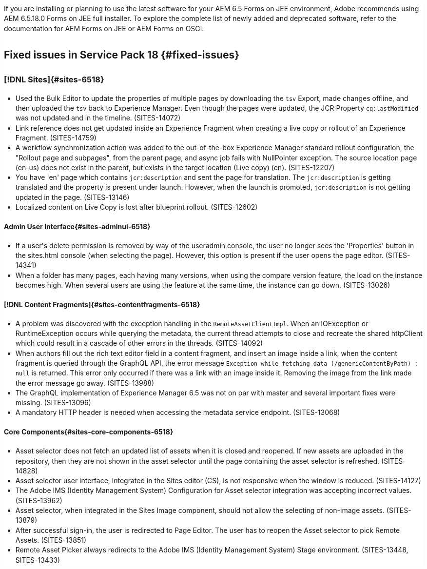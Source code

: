 If you are installing or planning to use the latest software for your AEM 6.5 Forms on JEE environment, Adobe recommends using AEM 6.5.18.0 Forms on JEE full installer. To explore the complete list of newly added and deprecated software, refer to the documentation for AEM Forms on JEE or AEM Forms on OSGi. 



## Fixed issues in Service Pack 18 {#fixed-issues}

### [!DNL Sites]{#sites-6518}

* Used the Bulk Editor to update the properties of multiple pages by downloading the `tsv` Export, made changes offline, and then uploaded the `tsv` back to Experience Manager. Even though the pages were updated, the JCR Property `cq:lastModified` was not updated and in the timeline. (SITES-14072) 
* Link reference does not get updated inside an Experience Fragment when creating a live copy or rollout of an Experience Fragment. (SITES-14759) 
* A workflow synchronization action was added to the out-of-the-box Experience Manager standard rollout configuration, the "Rollout page and subpages", from the parent page, and async job fails with NullPointer exception. The source location page (en-us) does not exist in the parent, but exists in the target location (Live copy) (en). (SITES-12207) 
* You have 'en' page which contains `jcr:description` and sent the page for translation. The `jcr:description` is getting translated and the property is present under launch. However, when the launch is promoted, `jcr:description` is not getting updated in the page. (SITES-13146) 
* Localized content on Live Copy is lost after blueprint rollout. (SITES-12602) 

#### Admin User Interface{#sites-adminui-6518}

* If a user's delete permission is removed by way of the useradmin console, the user no longer sees the 'Properties' button in the sites.html console (when selecting the page). However, this option is present if the user opens the page editor. (SITES-14341) 
* When a folder has many pages, each having many versions, when using the compare version feature, the load on the instance becomes high. When several users are using the feature at the same time, the instance can go down. (SITES-13026) 

#### [!DNL Content Fragments]{#sites-contentfragments-6518}

* A problem was discovered with the exception handling in the `RemoteAssetClientImpl`. When an IOException or RuntimeException occurs while querying the metadata, the current thread attempts to close and recreate the shared httpClient which could result in a cascade of other errors in the threads. (SITES-14092) 
* When authors fill out the rich text editor field in a content fragment, and insert an image inside a link, when the content fragment is queried through the GraphQL API, the error message `Exception while fetching data (/genericContentByPath) : null` is returned. This error only occurred if there was a link with an image inside it. Removing the image from the link made the error message go away. (SITES-13988) 
* The GraphQL implementation of Experience Manager 6.5 was not on par with master and several important fixes were missing. (SITES-13096) 
* A mandatory HTTP header is needed when accessing the metadata service endpoint. (SITES-13068) 

#### Core Components{#sites-core-components-6518}

* Asset selector does not fetch an updated list of assets when it is closed and reopened. If new assets are uploaded in the repository, then they are not shown in the asset selector until the page containing the asset selector is refreshed. (SITES-14828) 
* Asset selector user interface, integrated in the Sites editor (CS), is not responsive when the window is reduced. (SITES-14127) 
* The Adobe IMS (Identity Management System) Configuration for Asset selector integration was accepting incorrect values. (SITES-13962) 
* Asset selector, when integrated in the Sites Image component, should not allow the selecting of non-image assets. (SITES-13879) 
* After successful sign-in, the user is redirected to Page Editor. The user has to reopen the Asset selector to pick Remote Assets. (SITES-13851) 
* Remote Asset Picker always redirects to the Adobe IMS (Identity Management System) Stage environment. (SITES-13448, SITES-13433) 

